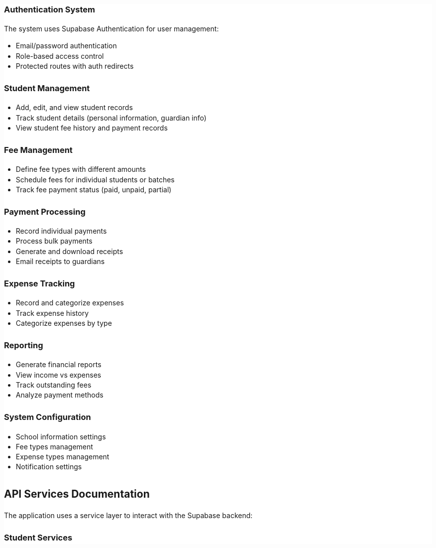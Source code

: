 ### Authentication System

The system uses Supabase Authentication for user management:
- Email/password authentication
- Role-based access control
- Protected routes with auth redirects

### Student Management

- Add, edit, and view student records
- Track student details (personal information, guardian info)
- View student fee history and payment records

### Fee Management

- Define fee types with different amounts
- Schedule fees for individual students or batches
- Track fee payment status (paid, unpaid, partial)

### Payment Processing

- Record individual payments
- Process bulk payments
- Generate and download receipts
- Email receipts to guardians

### Expense Tracking

- Record and categorize expenses
- Track expense history
- Categorize expenses by type

### Reporting

- Generate financial reports
- View income vs expenses
- Track outstanding fees
- Analyze payment methods

### System Configuration

- School information settings
- Fee types management
- Expense types management
- Notification settings

## API Services Documentation

The application uses a service layer to interact with the Supabase backend:

### Student Services
